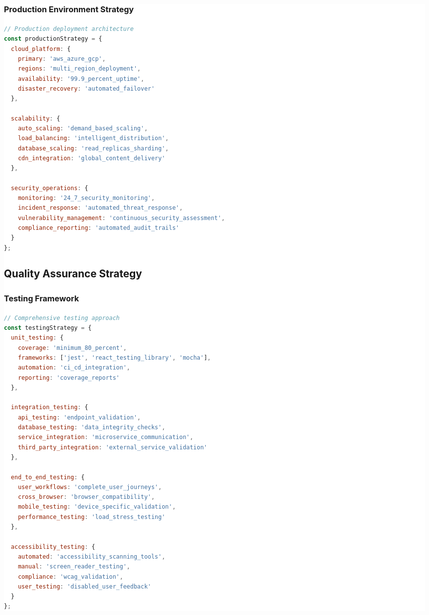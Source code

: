 ### Production Environment Strategy

```javascript
// Production deployment architecture
const productionStrategy = {
  cloud_platform: {
    primary: 'aws_azure_gcp',
    regions: 'multi_region_deployment',
    availability: '99.9_percent_uptime',
    disaster_recovery: 'automated_failover'
  },
  
  scalability: {
    auto_scaling: 'demand_based_scaling',
    load_balancing: 'intelligent_distribution',
    database_scaling: 'read_replicas_sharding',
    cdn_integration: 'global_content_delivery'
  },
  
  security_operations: {
    monitoring: '24_7_security_monitoring',
    incident_response: 'automated_threat_response',
    vulnerability_management: 'continuous_security_assessment',
    compliance_reporting: 'automated_audit_trails'
  }
};
```

## Quality Assurance Strategy

### Testing Framework

```javascript
// Comprehensive testing approach
const testingStrategy = {
  unit_testing: {
    coverage: 'minimum_80_percent',
    frameworks: ['jest', 'react_testing_library', 'mocha'],
    automation: 'ci_cd_integration',
    reporting: 'coverage_reports'
  },
  
  integration_testing: {
    api_testing: 'endpoint_validation',
    database_testing: 'data_integrity_checks',
    service_integration: 'microservice_communication',
    third_party_integration: 'external_service_validation'
  },
  
  end_to_end_testing: {
    user_workflows: 'complete_user_journeys',
    cross_browser: 'browser_compatibility',
    mobile_testing: 'device_specific_validation',
    performance_testing: 'load_stress_testing'
  },
  
  accessibility_testing: {
    automated: 'accessibility_scanning_tools',
    manual: 'screen_reader_testing',
    compliance: 'wcag_validation',
    user_testing: 'disabled_user_feedback'
  }
};
```